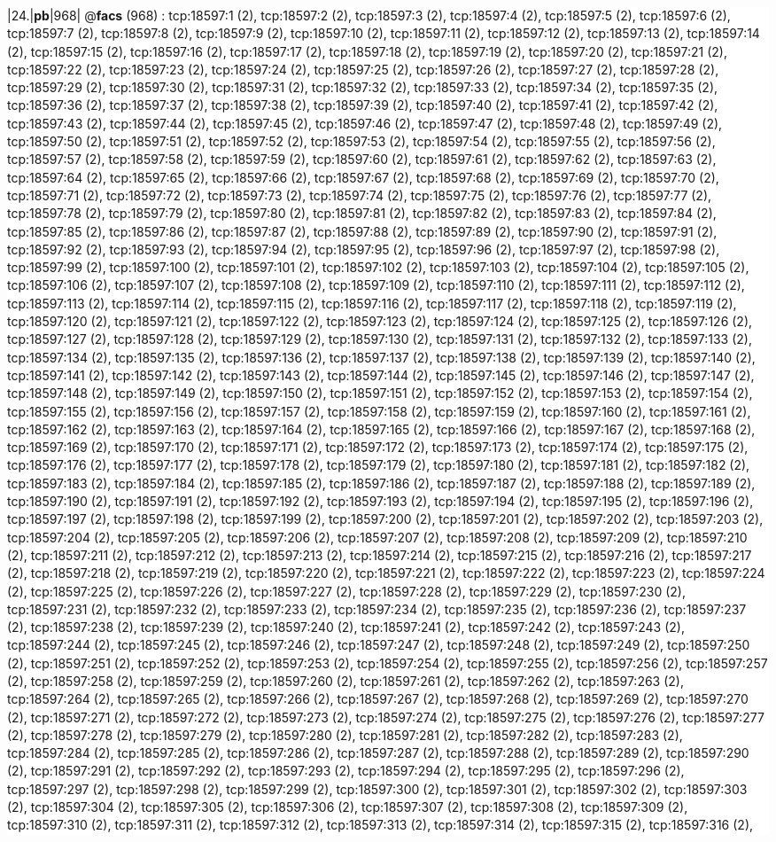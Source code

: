 |24.|__pb__|968| @__facs__ (968) : tcp:18597:1 (2), tcp:18597:2 (2), tcp:18597:3 (2), tcp:18597:4 (2), tcp:18597:5 (2), tcp:18597:6 (2), tcp:18597:7 (2), tcp:18597:8 (2), tcp:18597:9 (2), tcp:18597:10 (2), tcp:18597:11 (2), tcp:18597:12 (2), tcp:18597:13 (2), tcp:18597:14 (2), tcp:18597:15 (2), tcp:18597:16 (2), tcp:18597:17 (2), tcp:18597:18 (2), tcp:18597:19 (2), tcp:18597:20 (2), tcp:18597:21 (2), tcp:18597:22 (2), tcp:18597:23 (2), tcp:18597:24 (2), tcp:18597:25 (2), tcp:18597:26 (2), tcp:18597:27 (2), tcp:18597:28 (2), tcp:18597:29 (2), tcp:18597:30 (2), tcp:18597:31 (2), tcp:18597:32 (2), tcp:18597:33 (2), tcp:18597:34 (2), tcp:18597:35 (2), tcp:18597:36 (2), tcp:18597:37 (2), tcp:18597:38 (2), tcp:18597:39 (2), tcp:18597:40 (2), tcp:18597:41 (2), tcp:18597:42 (2), tcp:18597:43 (2), tcp:18597:44 (2), tcp:18597:45 (2), tcp:18597:46 (2), tcp:18597:47 (2), tcp:18597:48 (2), tcp:18597:49 (2), tcp:18597:50 (2), tcp:18597:51 (2), tcp:18597:52 (2), tcp:18597:53 (2), tcp:18597:54 (2), tcp:18597:55 (2), tcp:18597:56 (2), tcp:18597:57 (2), tcp:18597:58 (2), tcp:18597:59 (2), tcp:18597:60 (2), tcp:18597:61 (2), tcp:18597:62 (2), tcp:18597:63 (2), tcp:18597:64 (2), tcp:18597:65 (2), tcp:18597:66 (2), tcp:18597:67 (2), tcp:18597:68 (2), tcp:18597:69 (2), tcp:18597:70 (2), tcp:18597:71 (2), tcp:18597:72 (2), tcp:18597:73 (2), tcp:18597:74 (2), tcp:18597:75 (2), tcp:18597:76 (2), tcp:18597:77 (2), tcp:18597:78 (2), tcp:18597:79 (2), tcp:18597:80 (2), tcp:18597:81 (2), tcp:18597:82 (2), tcp:18597:83 (2), tcp:18597:84 (2), tcp:18597:85 (2), tcp:18597:86 (2), tcp:18597:87 (2), tcp:18597:88 (2), tcp:18597:89 (2), tcp:18597:90 (2), tcp:18597:91 (2), tcp:18597:92 (2), tcp:18597:93 (2), tcp:18597:94 (2), tcp:18597:95 (2), tcp:18597:96 (2), tcp:18597:97 (2), tcp:18597:98 (2), tcp:18597:99 (2), tcp:18597:100 (2), tcp:18597:101 (2), tcp:18597:102 (2), tcp:18597:103 (2), tcp:18597:104 (2), tcp:18597:105 (2), tcp:18597:106 (2), tcp:18597:107 (2), tcp:18597:108 (2), tcp:18597:109 (2), tcp:18597:110 (2), tcp:18597:111 (2), tcp:18597:112 (2), tcp:18597:113 (2), tcp:18597:114 (2), tcp:18597:115 (2), tcp:18597:116 (2), tcp:18597:117 (2), tcp:18597:118 (2), tcp:18597:119 (2), tcp:18597:120 (2), tcp:18597:121 (2), tcp:18597:122 (2), tcp:18597:123 (2), tcp:18597:124 (2), tcp:18597:125 (2), tcp:18597:126 (2), tcp:18597:127 (2), tcp:18597:128 (2), tcp:18597:129 (2), tcp:18597:130 (2), tcp:18597:131 (2), tcp:18597:132 (2), tcp:18597:133 (2), tcp:18597:134 (2), tcp:18597:135 (2), tcp:18597:136 (2), tcp:18597:137 (2), tcp:18597:138 (2), tcp:18597:139 (2), tcp:18597:140 (2), tcp:18597:141 (2), tcp:18597:142 (2), tcp:18597:143 (2), tcp:18597:144 (2), tcp:18597:145 (2), tcp:18597:146 (2), tcp:18597:147 (2), tcp:18597:148 (2), tcp:18597:149 (2), tcp:18597:150 (2), tcp:18597:151 (2), tcp:18597:152 (2), tcp:18597:153 (2), tcp:18597:154 (2), tcp:18597:155 (2), tcp:18597:156 (2), tcp:18597:157 (2), tcp:18597:158 (2), tcp:18597:159 (2), tcp:18597:160 (2), tcp:18597:161 (2), tcp:18597:162 (2), tcp:18597:163 (2), tcp:18597:164 (2), tcp:18597:165 (2), tcp:18597:166 (2), tcp:18597:167 (2), tcp:18597:168 (2), tcp:18597:169 (2), tcp:18597:170 (2), tcp:18597:171 (2), tcp:18597:172 (2), tcp:18597:173 (2), tcp:18597:174 (2), tcp:18597:175 (2), tcp:18597:176 (2), tcp:18597:177 (2), tcp:18597:178 (2), tcp:18597:179 (2), tcp:18597:180 (2), tcp:18597:181 (2), tcp:18597:182 (2), tcp:18597:183 (2), tcp:18597:184 (2), tcp:18597:185 (2), tcp:18597:186 (2), tcp:18597:187 (2), tcp:18597:188 (2), tcp:18597:189 (2), tcp:18597:190 (2), tcp:18597:191 (2), tcp:18597:192 (2), tcp:18597:193 (2), tcp:18597:194 (2), tcp:18597:195 (2), tcp:18597:196 (2), tcp:18597:197 (2), tcp:18597:198 (2), tcp:18597:199 (2), tcp:18597:200 (2), tcp:18597:201 (2), tcp:18597:202 (2), tcp:18597:203 (2), tcp:18597:204 (2), tcp:18597:205 (2), tcp:18597:206 (2), tcp:18597:207 (2), tcp:18597:208 (2), tcp:18597:209 (2), tcp:18597:210 (2), tcp:18597:211 (2), tcp:18597:212 (2), tcp:18597:213 (2), tcp:18597:214 (2), tcp:18597:215 (2), tcp:18597:216 (2), tcp:18597:217 (2), tcp:18597:218 (2), tcp:18597:219 (2), tcp:18597:220 (2), tcp:18597:221 (2), tcp:18597:222 (2), tcp:18597:223 (2), tcp:18597:224 (2), tcp:18597:225 (2), tcp:18597:226 (2), tcp:18597:227 (2), tcp:18597:228 (2), tcp:18597:229 (2), tcp:18597:230 (2), tcp:18597:231 (2), tcp:18597:232 (2), tcp:18597:233 (2), tcp:18597:234 (2), tcp:18597:235 (2), tcp:18597:236 (2), tcp:18597:237 (2), tcp:18597:238 (2), tcp:18597:239 (2), tcp:18597:240 (2), tcp:18597:241 (2), tcp:18597:242 (2), tcp:18597:243 (2), tcp:18597:244 (2), tcp:18597:245 (2), tcp:18597:246 (2), tcp:18597:247 (2), tcp:18597:248 (2), tcp:18597:249 (2), tcp:18597:250 (2), tcp:18597:251 (2), tcp:18597:252 (2), tcp:18597:253 (2), tcp:18597:254 (2), tcp:18597:255 (2), tcp:18597:256 (2), tcp:18597:257 (2), tcp:18597:258 (2), tcp:18597:259 (2), tcp:18597:260 (2), tcp:18597:261 (2), tcp:18597:262 (2), tcp:18597:263 (2), tcp:18597:264 (2), tcp:18597:265 (2), tcp:18597:266 (2), tcp:18597:267 (2), tcp:18597:268 (2), tcp:18597:269 (2), tcp:18597:270 (2), tcp:18597:271 (2), tcp:18597:272 (2), tcp:18597:273 (2), tcp:18597:274 (2), tcp:18597:275 (2), tcp:18597:276 (2), tcp:18597:277 (2), tcp:18597:278 (2), tcp:18597:279 (2), tcp:18597:280 (2), tcp:18597:281 (2), tcp:18597:282 (2), tcp:18597:283 (2), tcp:18597:284 (2), tcp:18597:285 (2), tcp:18597:286 (2), tcp:18597:287 (2), tcp:18597:288 (2), tcp:18597:289 (2), tcp:18597:290 (2), tcp:18597:291 (2), tcp:18597:292 (2), tcp:18597:293 (2), tcp:18597:294 (2), tcp:18597:295 (2), tcp:18597:296 (2), tcp:18597:297 (2), tcp:18597:298 (2), tcp:18597:299 (2), tcp:18597:300 (2), tcp:18597:301 (2), tcp:18597:302 (2), tcp:18597:303 (2), tcp:18597:304 (2), tcp:18597:305 (2), tcp:18597:306 (2), tcp:18597:307 (2), tcp:18597:308 (2), tcp:18597:309 (2), tcp:18597:310 (2), tcp:18597:311 (2), tcp:18597:312 (2), tcp:18597:313 (2), tcp:18597:314 (2), tcp:18597:315 (2), tcp:18597:316 (2),
